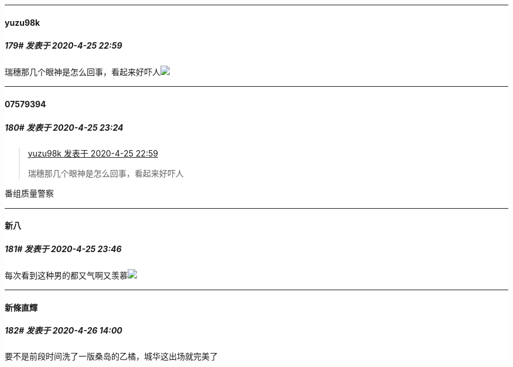

-----

####  yuzu98k  
##### 179#       发表于 2020-4-25 22:59




瑞穗那几个眼神是怎么回事，看起来好吓人<img src="https://static.saraba1st.com/image/smiley/face2017/169.gif" referrerpolicy="no-referrer">







-----

####  07579394  
##### 180#       发表于 2020-4-25 23:24



<blockquote><a href="httphttps://bbs.saraba1st.com/2b/forum.php?mod=redirect&amp;goto=findpost&amp;pid=47205444&amp;ptid=1858391" target="_blank">yuzu98k 发表于 2020-4-25 22:59</a>

瑞穗那几个眼神是怎么回事，看起来好吓人</blockquote>
番组质量警察







-----

####  新八  
##### 181#       发表于 2020-4-25 23:46




每次看到这种男的都又气啊又羡慕<img src="https://static.saraba1st.com/image/smiley/face2017/124.png" referrerpolicy="no-referrer">







-----

####  新條直輝  
##### 182#       发表于 2020-4-26 14:00




要不是前段时间洗了一版桑岛的乙橘，城华这出场就完美了





